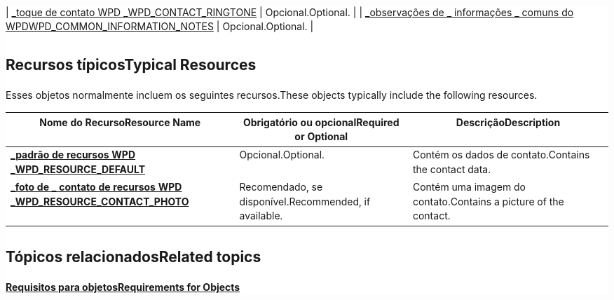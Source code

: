 | [<span data-ttu-id="fd0da-280">\_toque de contato WPD \_</span><span class="sxs-lookup"><span data-stu-id="fd0da-280">WPD\_CONTACT\_RINGTONE</span></span>](contact-properties.md)                                                                                | <span data-ttu-id="fd0da-281">Opcional.</span><span class="sxs-lookup"><span data-stu-id="fd0da-281">Optional.</span></span>                                                                      |
| [<span data-ttu-id="fd0da-282">\_observações de \_ informações \_ comuns do WPD</span><span class="sxs-lookup"><span data-stu-id="fd0da-282">WPD\_COMMON\_INFORMATION\_NOTES</span></span>](object-properties.md)                                                                        | <span data-ttu-id="fd0da-283">Opcional.</span><span class="sxs-lookup"><span data-stu-id="fd0da-283">Optional.</span></span>                                                                      |



 

## <a name="typical-resources"></a><span data-ttu-id="fd0da-284">Recursos típicos</span><span class="sxs-lookup"><span data-stu-id="fd0da-284">Typical Resources</span></span>

<span data-ttu-id="fd0da-285">Esses objetos normalmente incluem os seguintes recursos.</span><span class="sxs-lookup"><span data-stu-id="fd0da-285">These objects typically include the following resources.</span></span>



| <span data-ttu-id="fd0da-286">Nome do Recurso</span><span class="sxs-lookup"><span data-stu-id="fd0da-286">Resource Name</span></span>                                                       | <span data-ttu-id="fd0da-287">Obrigatório ou opcional</span><span class="sxs-lookup"><span data-stu-id="fd0da-287">Required or Optional</span></span>       | <span data-ttu-id="fd0da-288">Descrição</span><span class="sxs-lookup"><span data-stu-id="fd0da-288">Description</span></span>                        |
|---------------------------------------------------------------------|----------------------------|------------------------------------|
| [<span data-ttu-id="fd0da-289">**\_padrão de recursos WPD \_**</span><span class="sxs-lookup"><span data-stu-id="fd0da-289">**WPD\_RESOURCE\_DEFAULT**</span></span>](wpd-resource-default.md)              | <span data-ttu-id="fd0da-290">Opcional.</span><span class="sxs-lookup"><span data-stu-id="fd0da-290">Optional.</span></span>                  | <span data-ttu-id="fd0da-291">Contém os dados de contato.</span><span class="sxs-lookup"><span data-stu-id="fd0da-291">Contains the contact data.</span></span>         |
| [<span data-ttu-id="fd0da-292">**\_foto de \_ contato de recursos WPD \_**</span><span class="sxs-lookup"><span data-stu-id="fd0da-292">**WPD\_RESOURCE\_CONTACT\_PHOTO**</span></span>](wpd-resource-contact-photo.md) | <span data-ttu-id="fd0da-293">Recomendado, se disponível.</span><span class="sxs-lookup"><span data-stu-id="fd0da-293">Recommended, if available.</span></span> | <span data-ttu-id="fd0da-294">Contém uma imagem do contato.</span><span class="sxs-lookup"><span data-stu-id="fd0da-294">Contains a picture of the contact.</span></span> |



 

## <a name="related-topics"></a><span data-ttu-id="fd0da-295">Tópicos relacionados</span><span class="sxs-lookup"><span data-stu-id="fd0da-295">Related topics</span></span>

<dl> <dt>

[<span data-ttu-id="fd0da-296">**Requisitos para objetos**</span><span class="sxs-lookup"><span data-stu-id="fd0da-296">**Requirements for Objects**</span></span>](requirements-for-objects.md)
</dt> </dl>

 

 



